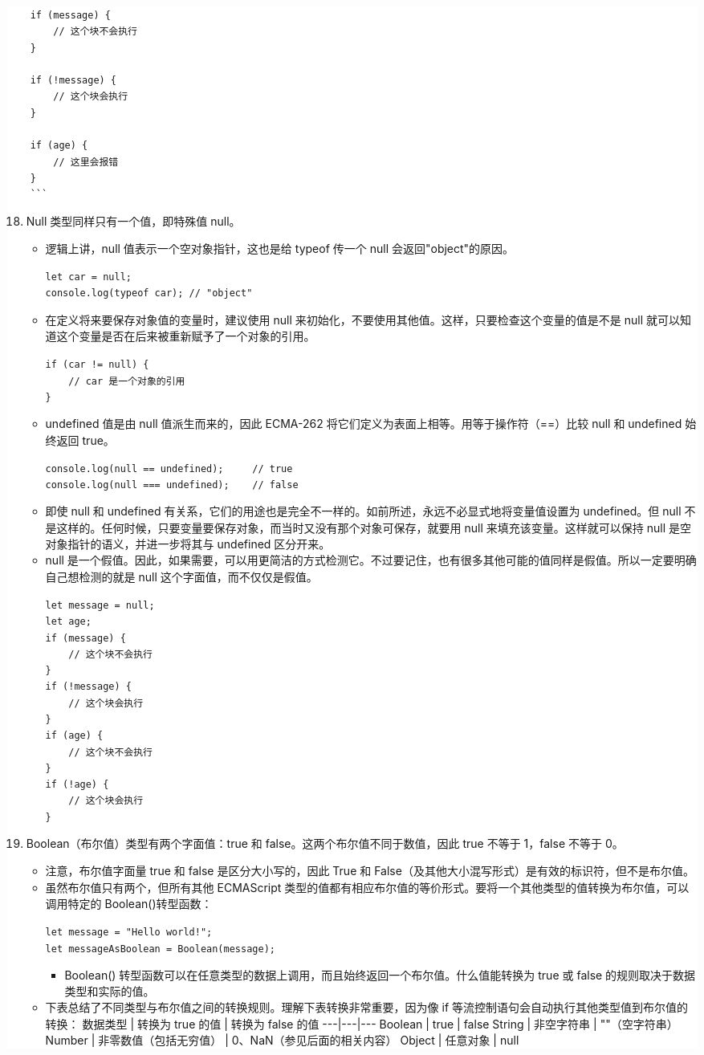         if (message) { 
            // 这个块不会执行
        } 
        
        if (!message) { 
            // 这个块会执行
        } 
        
        if (age) { 
            // 这里会报错
        }
        ```

18. Null 类型同样只有一个值，即特殊值 null。
    - 逻辑上讲，null 值表示一个空对象指针，这也是给 typeof 传一个 null 会返回"object"的原因。   
        ```
        let car = null; 
        console.log(typeof car); // "object"
        ```
    - 在定义将来要保存对象值的变量时，建议使用 null 来初始化，不要使用其他值。这样，只要检查这个变量的值是不是 null 就可以知道这个变量是否在后来被重新赋予了一个对象的引用。
        ```
        if (car != null) { 
            // car 是一个对象的引用
        }
        ```
    - undefined 值是由 null 值派生而来的，因此 ECMA-262 将它们定义为表面上相等。用等于操作符（==）比较 null 和 undefined 始终返回 true。
        ```
        console.log(null == undefined);     // true
        console.log(null === undefined);    // false
        ```
    - 即使 null 和 undefined 有关系，它们的用途也是完全不一样的。如前所述，永远不必显式地将变量值设置为 undefined。但 null 不是这样的。任何时候，只要变量要保存对象，而当时又没有那个对象可保存，就要用 null 来填充该变量。这样就可以保持 null 是空对象指针的语义，并进一步将其与 undefined 区分开来。
    - null 是一个假值。因此，如果需要，可以用更简洁的方式检测它。不过要记住，也有很多其他可能的值同样是假值。所以一定要明确自己想检测的就是 null 这个字面值，而不仅仅是假值。
        ```
        let message = null; 
        let age; 
        if (message) { 
            // 这个块不会执行
        } 
        if (!message) { 
            // 这个块会执行
        }
        if (age) { 
            // 这个块不会执行
        } 
        if (!age) { 
            // 这个块会执行
        }
        ```

19. Boolean（布尔值）类型有两个字面值：true 和 false。这两个布尔值不同于数值，因此 true 不等于 1，false 不等于 0。
    - 注意，布尔值字面量 true 和 false 是区分大小写的，因此 True 和 False（及其他大小混写形式）是有效的标识符，但不是布尔值。
    - 虽然布尔值只有两个，但所有其他 ECMAScript 类型的值都有相应布尔值的等价形式。要将一个其他类型的值转换为布尔值，可以调用特定的 Boolean()转型函数：
        ```
        let message = "Hello world!"; 
        let messageAsBoolean = Boolean(message);
        ```
        - Boolean() 转型函数可以在任意类型的数据上调用，而且始终返回一个布尔值。什么值能转换为 true 或 false 的规则取决于数据类型和实际的值。
    - 下表总结了不同类型与布尔值之间的转换规则。理解下表转换非常重要，因为像 if 等流控制语句会自动执行其他类型值到布尔值的转换：
        数据类型 | 转换为 true 的值 | 转换为 false 的值
        ---|---|---
        Boolean | true | false
        String | 非空字符串 | ""（空字符串）
        Number | 非零数值（包括无穷值） | 0、NaN（参见后面的相关内容）
        Object | 任意对象 | null